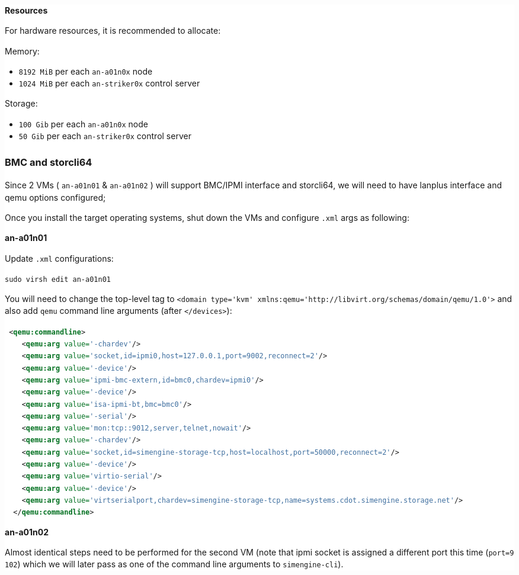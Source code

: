 **Resources**

For hardware resources, it is recommended to allocate:

Memory:

*  `8192 MiB` per each `an-a01n0x` node
*  `1024 MiB` per each `an-striker0x` control server

Storage:

*  `100 Gib` per each `an-a01n0x` node
*  `50 Gib` per each `an-striker0x` control server


### BMC and storcli64

Since 2 VMs ( `an-a01n01` & `an-a01n02` ) will support BMC/IPMI interface and storcli64, we will need to have lanplus interface and qemu options configured;

Once you install the target operating systems, shut down the VMs and configure `.xml` args as following:

**an-a01n01**

Update `.xml` configurations:

`sudo virsh edit an-a01n01`

You will need to change the top-level tag to `<domain type='kvm' xmlns:qemu='http://libvirt.org/schemas/domain/qemu/1.0'>` and also add `qemu` command line arguments (after `</devices>`):

```xml
 <qemu:commandline>
    <qemu:arg value='-chardev'/>
    <qemu:arg value='socket,id=ipmi0,host=127.0.0.1,port=9002,reconnect=2'/>
    <qemu:arg value='-device'/>
    <qemu:arg value='ipmi-bmc-extern,id=bmc0,chardev=ipmi0'/>
    <qemu:arg value='-device'/>
    <qemu:arg value='isa-ipmi-bt,bmc=bmc0'/>
    <qemu:arg value='-serial'/>
    <qemu:arg value='mon:tcp::9012,server,telnet,nowait'/>
    <qemu:arg value='-chardev'/>
    <qemu:arg value='socket,id=simengine-storage-tcp,host=localhost,port=50000,reconnect=2'/>
    <qemu:arg value='-device'/>
    <qemu:arg value='virtio-serial'/>
    <qemu:arg value='-device'/>
    <qemu:arg value='virtserialport,chardev=simengine-storage-tcp,name=systems.cdot.simengine.storage.net'/>
  </qemu:commandline>
```

**an-a01n02**

Almost identical steps need to be performed for the second VM (note that ipmi socket is assigned a different port this time (`port=9102`) which we will later pass as one of the command line arguments to `simengine-cli`).
